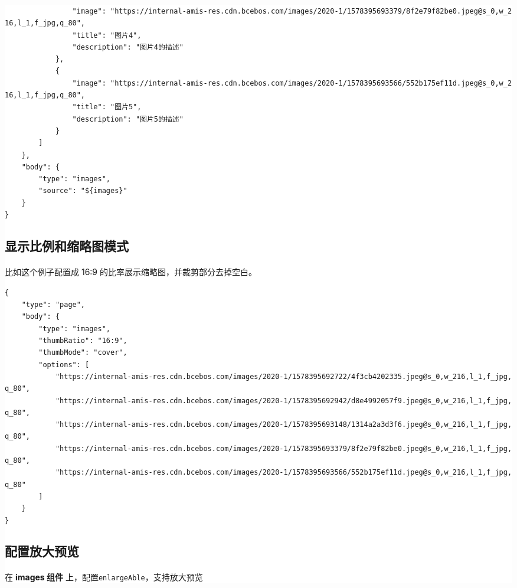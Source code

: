 ```schema
                "image": "https://internal-amis-res.cdn.bcebos.com/images/2020-1/1578395693379/8f2e79f82be0.jpeg@s_0,w_216,l_1,f_jpg,q_80",
                "title": "图片4",
                "description": "图片4的描述"
            },
            {
                "image": "https://internal-amis-res.cdn.bcebos.com/images/2020-1/1578395693566/552b175ef11d.jpeg@s_0,w_216,l_1,f_jpg,q_80",
                "title": "图片5",
                "description": "图片5的描述"
            }
        ]
    },
    "body": {
        "type": "images",
        "source": "${images}"
    }
}
```

## 显示比例和缩略图模式

比如这个例子配置成 16:9 的比率展示缩略图，并裁剪部分去掉空白。

```schema
{
    "type": "page",
    "body": {
        "type": "images",
        "thumbRatio": "16:9",
        "thumbMode": "cover",
        "options": [
            "https://internal-amis-res.cdn.bcebos.com/images/2020-1/1578395692722/4f3cb4202335.jpeg@s_0,w_216,l_1,f_jpg,q_80",
            "https://internal-amis-res.cdn.bcebos.com/images/2020-1/1578395692942/d8e4992057f9.jpeg@s_0,w_216,l_1,f_jpg,q_80",
            "https://internal-amis-res.cdn.bcebos.com/images/2020-1/1578395693148/1314a2a3d3f6.jpeg@s_0,w_216,l_1,f_jpg,q_80",
            "https://internal-amis-res.cdn.bcebos.com/images/2020-1/1578395693379/8f2e79f82be0.jpeg@s_0,w_216,l_1,f_jpg,q_80",
            "https://internal-amis-res.cdn.bcebos.com/images/2020-1/1578395693566/552b175ef11d.jpeg@s_0,w_216,l_1,f_jpg,q_80"
        ]
    }
}
```

## 配置放大预览

在 **images 组件** 上，配置`enlargeAble`，支持放大预览
